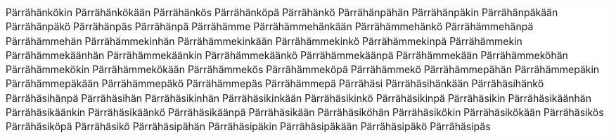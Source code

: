 Pärrähänkökin
Pärrähänkökään
Pärrähänkös
Pärrähänköpä
Pärrähänkö
Pärrähänpähän
Pärrähänpäkin
Pärrähänpäkään
Pärrähänpäkö
Pärrähänpäs
Pärrähänpä
Pärrähämme
Pärrähämmehänkään
Pärrähämmehänkö
Pärrähämmehänpä
Pärrähämmehän
Pärrähämmekinhän
Pärrähämmekinkään
Pärrähämmekinkö
Pärrähämmekinpä
Pärrähämmekin
Pärrähämmekäänhän
Pärrähämmekäänkin
Pärrähämmekäänkö
Pärrähämmekäänpä
Pärrähämmekään
Pärrähämmeköhän
Pärrähämmekökin
Pärrähämmekökään
Pärrähämmekös
Pärrähämmeköpä
Pärrähämmekö
Pärrähämmepähän
Pärrähämmepäkin
Pärrähämmepäkään
Pärrähämmepäkö
Pärrähämmepäs
Pärrähämmepä
Pärrähäsi
Pärrähäsihänkään
Pärrähäsihänkö
Pärrähäsihänpä
Pärrähäsihän
Pärrähäsikinhän
Pärrähäsikinkään
Pärrähäsikinkö
Pärrähäsikinpä
Pärrähäsikin
Pärrähäsikäänhän
Pärrähäsikäänkin
Pärrähäsikäänkö
Pärrähäsikäänpä
Pärrähäsikään
Pärrähäsiköhän
Pärrähäsikökin
Pärrähäsikökään
Pärrähäsikös
Pärrähäsiköpä
Pärrähäsikö
Pärrähäsipähän
Pärrähäsipäkin
Pärrähäsipäkään
Pärrähäsipäkö
Pärrähäsipäs